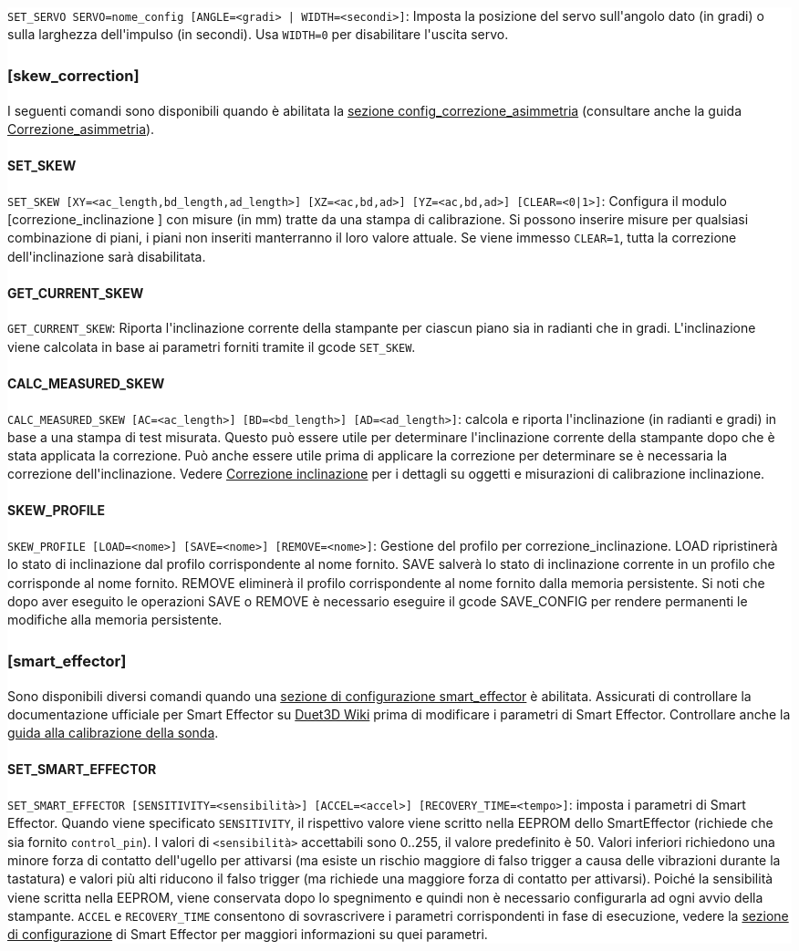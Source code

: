 `SET_SERVO SERVO=nome_config [ANGLE=<gradi> | WIDTH=<secondi>]`: Imposta la posizione del servo sull'angolo dato (in gradi) o sulla larghezza dell'impulso (in secondi). Usa `WIDTH=0` per disabilitare l'uscita servo.

### [skew_correction]

I seguenti comandi sono disponibili quando è abilitata la [sezione config_correzione_asimmetria](Config_Reference.md#correzione_asimmetria) (consultare anche la guida [Correzione_asimmetria](Correzione_asimmetria.md)).

#### SET_SKEW

`SET_SKEW [XY=<ac_length,bd_length,ad_length>] [XZ=<ac,bd,ad>] [YZ=<ac,bd,ad>] [CLEAR=<0|1>]`: Configura il modulo [correzione_inclinazione ] con misure (in mm) tratte da una stampa di calibrazione. Si possono inserire misure per qualsiasi combinazione di piani, i piani non inseriti manterranno il loro valore attuale. Se viene immesso `CLEAR=1`, tutta la correzione dell'inclinazione sarà disabilitata.

#### GET_CURRENT_SKEW

`GET_CURRENT_SKEW`: Riporta l'inclinazione corrente della stampante per ciascun piano sia in radianti che in gradi. L'inclinazione viene calcolata in base ai parametri forniti tramite il gcode `SET_SKEW`.

#### CALC_MEASURED_SKEW

`CALC_MEASURED_SKEW [AC=<ac_length>] [BD=<bd_length>] [AD=<ad_length>]`: calcola e riporta l'inclinazione (in radianti e gradi) in base a una stampa di test misurata. Questo può essere utile per determinare l'inclinazione corrente della stampante dopo che è stata applicata la correzione. Può anche essere utile prima di applicare la correzione per determinare se è necessaria la correzione dell'inclinazione. Vedere [Correzione inclinazione](Correzione_inclinazione.md) per i dettagli su oggetti e misurazioni di calibrazione inclinazione.

#### SKEW_PROFILE

`SKEW_PROFILE [LOAD=<nome>] [SAVE=<nome>] [REMOVE=<nome>]`: Gestione del profilo per correzione_inclinazione. LOAD ripristinerà lo stato di inclinazione dal profilo corrispondente al nome fornito. SAVE salverà lo stato di inclinazione corrente in un profilo che corrisponde al nome fornito. REMOVE eliminerà il profilo corrispondente al nome fornito dalla memoria persistente. Si noti che dopo aver eseguito le operazioni SAVE o REMOVE è necessario eseguire il gcode SAVE_CONFIG per rendere permanenti le modifiche alla memoria persistente.

### [smart_effector]

Sono disponibili diversi comandi quando una [sezione di configurazione smart_effector](Config_Reference.md#smart_effector) è abilitata. Assicurati di controllare la documentazione ufficiale per Smart Effector su [Duet3D Wiki](https://duet3d.dozuki.com/Wiki/Smart_effector_and_carriage_adapters_for_delta_printer) prima di modificare i parametri di Smart Effector. Controllare anche la [guida alla calibrazione della sonda](Probe_Calibrate.md).

#### SET_SMART_EFFECTOR

`SET_SMART_EFFECTOR [SENSITIVITY=<sensibilità>] [ACCEL=<accel>] [RECOVERY_TIME=<tempo>]`: imposta i parametri di Smart Effector. Quando viene specificato `SENSITIVITY`, il rispettivo valore viene scritto nella EEPROM dello SmartEffector (richiede che sia fornito `control_pin`). I valori di `<sensibilità>` accettabili sono 0..255, il valore predefinito è 50. Valori inferiori richiedono una minore forza di contatto dell'ugello per attivarsi (ma esiste un rischio maggiore di falso trigger a causa delle vibrazioni durante la tastatura) e valori più alti riducono il falso trigger (ma richiede una maggiore forza di contatto per attivarsi). Poiché la sensibilità viene scritta nella EEPROM, viene conservata dopo lo spegnimento e quindi non è necessario configurarla ad ogni avvio della stampante. `ACCEL` e `RECOVERY_TIME` consentono di sovrascrivere i parametri corrispondenti in fase di esecuzione, vedere la [sezione di configurazione](Config_Reference.md#smart_effector) di Smart Effector per maggiori informazioni su quei parametri.
